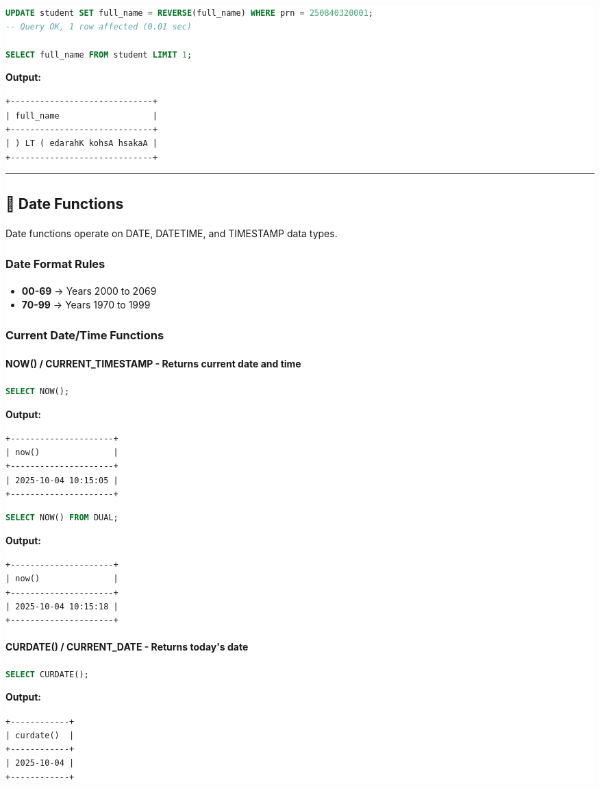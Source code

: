 ```sql
UPDATE student SET full_name = REVERSE(full_name) WHERE prn = 250840320001;
-- Query OK, 1 row affected (0.01 sec)

SELECT full_name FROM student LIMIT 1;
```
**Output:**
```
+-----------------------------+
| full_name                   |
+-----------------------------+
| ) LT ( edarahK kohsA hsakaA |
+-----------------------------+
```

---

## 📅 Date Functions

Date functions operate on DATE, DATETIME, and TIMESTAMP data types.

### Date Format Rules
- **00-69** → Years 2000 to 2069
- **70-99** → Years 1970 to 1999

### Current Date/Time Functions

#### NOW() / CURRENT_TIMESTAMP - Returns current date and time
```sql
SELECT NOW();
```
**Output:**
```
+---------------------+
| now()               |
+---------------------+
| 2025-10-04 10:15:05 |
+---------------------+
```

```sql
SELECT NOW() FROM DUAL;
```
**Output:**
```
+---------------------+
| now()               |
+---------------------+
| 2025-10-04 10:15:18 |
+---------------------+
```

#### CURDATE() / CURRENT_DATE - Returns today's date
```sql
SELECT CURDATE();
```
**Output:**
```
+------------+
| curdate()  |
+------------+
| 2025-10-04 |
+------------+
```
